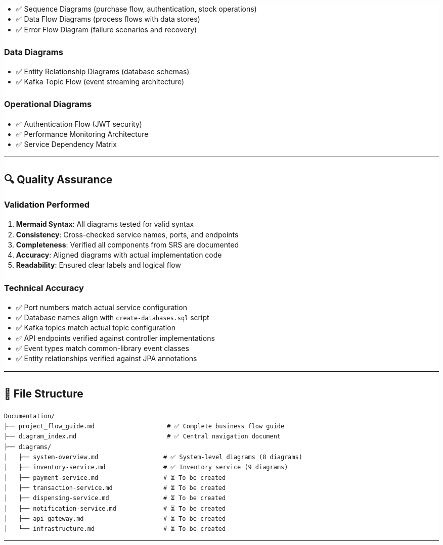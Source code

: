 - ✅ Sequence Diagrams (purchase flow, authentication, stock operations)
- ✅ Data Flow Diagrams (process flows with data stores)
- ✅ Error Flow Diagram (failure scenarios and recovery)

### Data Diagrams

- ✅ Entity Relationship Diagrams (database schemas)
- ✅ Kafka Topic Flow (event streaming architecture)

### Operational Diagrams

- ✅ Authentication Flow (JWT security)
- ✅ Performance Monitoring Architecture
- ✅ Service Dependency Matrix

---

## 🔍 Quality Assurance

### Validation Performed

1. **Mermaid Syntax**: All diagrams tested for valid syntax
2. **Consistency**: Cross-checked service names, ports, and endpoints
3. **Completeness**: Verified all components from SRS are documented
4. **Accuracy**: Aligned diagrams with actual implementation code
5. **Readability**: Ensured clear labels and logical flow

### Technical Accuracy

- ✅ Port numbers match actual service configuration
- ✅ Database names align with `create-databases.sql` script
- ✅ Kafka topics match actual topic configuration
- ✅ API endpoints verified against controller implementations
- ✅ Event types match common-library event classes
- ✅ Entity relationships verified against JPA annotations

---

## 📁 File Structure

```plaintext
Documentation/
├── project_flow_guide.md                    # ✅ Complete business flow guide
├── diagram_index.md                         # ✅ Central navigation document
├── diagrams/
│   ├── system-overview.md                  # ✅ System-level diagrams (8 diagrams)
│   ├── inventory-service.md                # ✅ Inventory service (9 diagrams)
│   ├── payment-service.md                  # ⏳ To be created
│   ├── transaction-service.md              # ⏳ To be created
│   ├── dispensing-service.md               # ⏳ To be created
│   ├── notification-service.md             # ⏳ To be created
│   ├── api-gateway.md                      # ⏳ To be created
│   └── infrastructure.md                   # ⏳ To be created
```

---